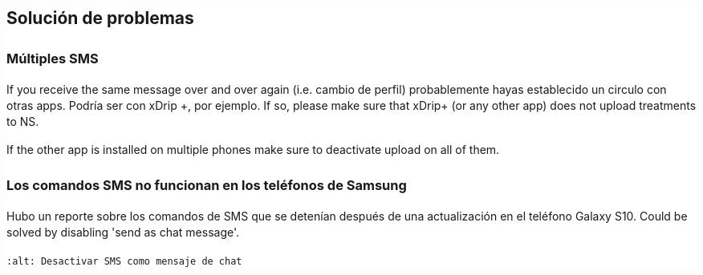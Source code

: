 ## Solución de problemas

### Múltiples SMS

If you receive the same message over and over again (i.e. cambio de perfil) probablemente hayas establecido un circulo con otras apps. Podría ser con xDrip +, por ejemplo. If so, please make sure that xDrip+ (or any other app) does not upload treatments to NS.

If the other app is installed on multiple phones make sure to deactivate upload on all of them.

### Los comandos SMS no funcionan en los teléfonos de Samsung

Hubo un reporte sobre los comandos de SMS que se detenían después de una actualización en el teléfono Galaxy S10. Could be solved by disabling 'send as chat message'.

```{image} ../images/SMSdisableChat.png
:alt: Desactivar SMS como mensaje de chat
```
